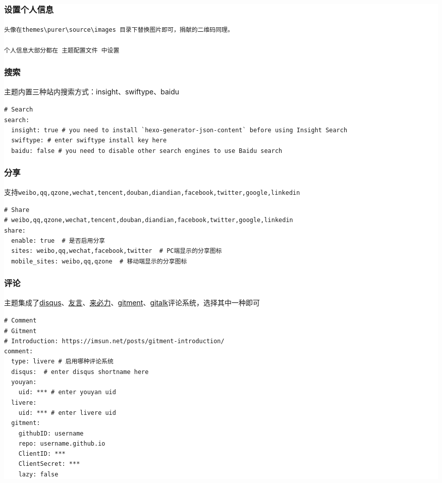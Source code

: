 ### 设置个人信息

```
头像在themes\purer\source\images 目录下替换图片即可，捐献的二维码同理。

个人信息大部分都在 主题配置文件 中设置
```

### 搜索

主题内置三种站内搜索方式：insight、swiftype、baidu

```
# Search
search:
  insight: true # you need to install `hexo-generator-json-content` before using Insight Search
  swiftype: # enter swiftype install key here
  baidu: false # you need to disable other search engines to use Baidu search
```

### 分享

支持`weibo,qq,qzone,wechat,tencent,douban,diandian,facebook,twitter,google,linkedin`

```
# Share
# weibo,qq,qzone,wechat,tencent,douban,diandian,facebook,twitter,google,linkedin
share:
  enable: true  # 是否启用分享
  sites: weibo,qq,wechat,facebook,twitter  # PC端显示的分享图标
  mobile_sites: weibo,qq,qzone  # 移动端显示的分享图标
```

### 评论

主题集成了[disqus](https://disqus.com/)、[友言](http://www.uyan.cc/)、[来必力](https://livere.com/)、[gitment](https://github.com/imsun/gitment)、[gitalk](https://github.com/gitalk/gitalk)评论系统，选择其中一种即可

```
# Comment
# Gitment
# Introduction: https://imsun.net/posts/gitment-introduction/
comment:
  type: livere # 启用哪种评论系统
  disqus:  # enter disqus shortname here
  youyan: 
    uid: *** # enter youyan uid 
  livere:
    uid: *** # enter livere uid
  gitment:
    githubID: username
    repo: username.github.io
    ClientID: ***
    ClientSecret: ***
    lazy: false
```
